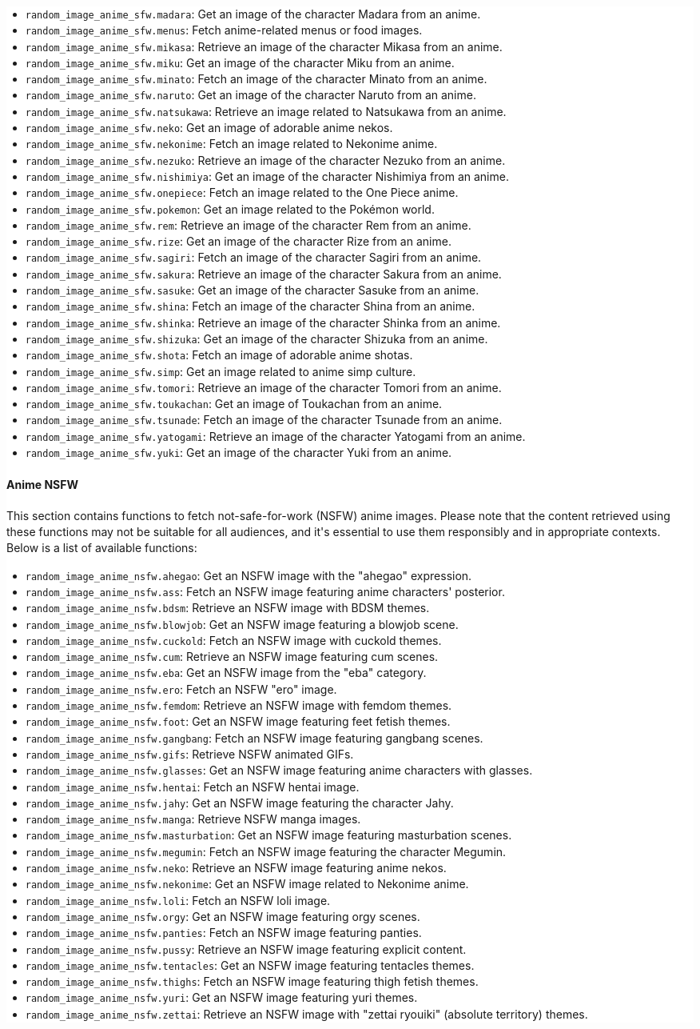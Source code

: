 - `random_image_anime_sfw.madara`: Get an image of the character Madara from an anime.
- `random_image_anime_sfw.menus`: Fetch anime-related menus or food images.
- `random_image_anime_sfw.mikasa`: Retrieve an image of the character Mikasa from an anime.
- `random_image_anime_sfw.miku`: Get an image of the character Miku from an anime.
- `random_image_anime_sfw.minato`: Fetch an image of the character Minato from an anime.
- `random_image_anime_sfw.naruto`: Get an image of the character Naruto from an anime.
- `random_image_anime_sfw.natsukawa`: Retrieve an image related to Natsukawa from an anime.
- `random_image_anime_sfw.neko`: Get an image of adorable anime nekos.
- `random_image_anime_sfw.nekonime`: Fetch an image related to Nekonime anime.
- `random_image_anime_sfw.nezuko`: Retrieve an image of the character Nezuko from an anime.
- `random_image_anime_sfw.nishimiya`: Get an image of the character Nishimiya from an anime.
- `random_image_anime_sfw.onepiece`: Fetch an image related to the One Piece anime.
- `random_image_anime_sfw.pokemon`: Get an image related to the Pokémon world.
- `random_image_anime_sfw.rem`: Retrieve an image of the character Rem from an anime.
- `random_image_anime_sfw.rize`: Get an image of the character Rize from an anime.
- `random_image_anime_sfw.sagiri`: Fetch an image of the character Sagiri from an anime.
- `random_image_anime_sfw.sakura`: Retrieve an image of the character Sakura from an anime.
- `random_image_anime_sfw.sasuke`: Get an image of the character Sasuke from an anime.
- `random_image_anime_sfw.shina`: Fetch an image of the character Shina from an anime.
- `random_image_anime_sfw.shinka`: Retrieve an image of the character Shinka from an anime.
- `random_image_anime_sfw.shizuka`: Get an image of the character Shizuka from an anime.
- `random_image_anime_sfw.shota`: Fetch an image of adorable anime shotas.
- `random_image_anime_sfw.simp`: Get an image related to anime simp culture.
- `random_image_anime_sfw.tomori`: Retrieve an image of the character Tomori from an anime.
- `random_image_anime_sfw.toukachan`: Get an image of Toukachan from an anime.
- `random_image_anime_sfw.tsunade`: Fetch an image of the character Tsunade from an anime.
- `random_image_anime_sfw.yatogami`: Retrieve an image of the character Yatogami from an anime.
- `random_image_anime_sfw.yuki`: Get an image of the character Yuki from an anime.

#### Anime NSFW

This section contains functions to fetch not-safe-for-work (NSFW) anime images. Please note that the content retrieved using these functions may not be suitable for all audiences, and it's essential to use them responsibly and in appropriate contexts. Below is a list of available functions:

- `random_image_anime_nsfw.ahegao`: Get an NSFW image with the "ahegao" expression.
- `random_image_anime_nsfw.ass`: Fetch an NSFW image featuring anime characters' posterior.
- `random_image_anime_nsfw.bdsm`: Retrieve an NSFW image with BDSM themes.
- `random_image_anime_nsfw.blowjob`: Get an NSFW image featuring a blowjob scene.
- `random_image_anime_nsfw.cuckold`: Fetch an NSFW image with cuckold themes.
- `random_image_anime_nsfw.cum`: Retrieve an NSFW image featuring cum scenes.
- `random_image_anime_nsfw.eba`: Get an NSFW image from the "eba" category.
- `random_image_anime_nsfw.ero`: Fetch an NSFW "ero" image.
- `random_image_anime_nsfw.femdom`: Retrieve an NSFW image with femdom themes.
- `random_image_anime_nsfw.foot`: Get an NSFW image featuring feet fetish themes.
- `random_image_anime_nsfw.gangbang`: Fetch an NSFW image featuring gangbang scenes.
- `random_image_anime_nsfw.gifs`: Retrieve NSFW animated GIFs.
- `random_image_anime_nsfw.glasses`: Get an NSFW image featuring anime characters with glasses.
- `random_image_anime_nsfw.hentai`: Fetch an NSFW hentai image.
- `random_image_anime_nsfw.jahy`: Get an NSFW image featuring the character Jahy.
- `random_image_anime_nsfw.manga`: Retrieve NSFW manga images.
- `random_image_anime_nsfw.masturbation`: Get an NSFW image featuring masturbation scenes.
- `random_image_anime_nsfw.megumin`: Fetch an NSFW image featuring the character Megumin.
- `random_image_anime_nsfw.neko`: Retrieve an NSFW image featuring anime nekos.
- `random_image_anime_nsfw.nekonime`: Get an NSFW image related to Nekonime anime.
- `random_image_anime_nsfw.loli`: Fetch an NSFW loli image.
- `random_image_anime_nsfw.orgy`: Get an NSFW image featuring orgy scenes.
- `random_image_anime_nsfw.panties`: Fetch an NSFW image featuring panties.
- `random_image_anime_nsfw.pussy`: Retrieve an NSFW image featuring explicit content.
- `random_image_anime_nsfw.tentacles`: Get an NSFW image featuring tentacles themes.
- `random_image_anime_nsfw.thighs`: Fetch an NSFW image featuring thigh fetish themes.
- `random_image_anime_nsfw.yuri`: Get an NSFW image featuring yuri themes.
- `random_image_anime_nsfw.zettai`: Retrieve an NSFW image with "zettai ryouiki" (absolute territory) themes.
